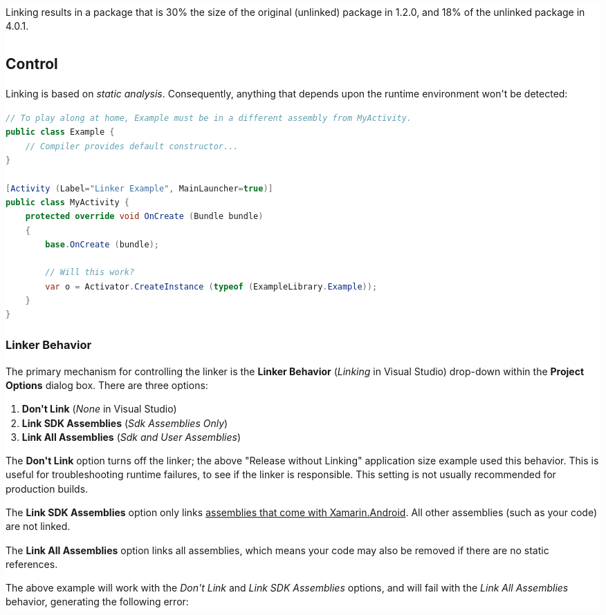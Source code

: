 Linking results in a package that is 30% the size of the original
(unlinked) package in 1.2.0, and 18% of the unlinked package in 4.0.1.

 <a name="Control" />


## Control

Linking is based on *static analysis*. Consequently, anything that
depends upon the runtime environment won't be detected:

```csharp
// To play along at home, Example must be in a different assembly from MyActivity.
public class Example {
    // Compiler provides default constructor...
}

[Activity (Label="Linker Example", MainLauncher=true)]
public class MyActivity {
    protected override void OnCreate (Bundle bundle)
    {
        base.OnCreate (bundle);

        // Will this work?
        var o = Activator.CreateInstance (typeof (ExampleLibrary.Example));
    }
}
```

<a name="Linker_Behavior" />

### Linker Behavior

The primary mechanism for controlling the linker is the **Linker Behavior** (*Linking* in Visual Studio)
drop-down within the **Project Options** dialog box. There are three options:

1.  **Don't Link** (*None* in Visual Studio)
1.  **Link SDK Assemblies** (*Sdk Assemblies Only*)
1.  **Link All Assemblies** (*Sdk and User Assemblies*)


The **Don't Link** option turns off the linker; the above "Release
without Linking" application size example used this behavior. This is useful for
troubleshooting runtime failures, to see if the linker is responsible. This setting
is not usually recommended for production builds.

The **Link SDK Assemblies** option only links
[assemblies that come with Xamarin.Android](~/cross-platform/internals/available-assemblies.md).
All other assemblies (such as your code) are not linked.

The **Link All Assemblies** option links all assemblies, which means your
code may also be removed if there are no static references.

The above example will work with the *Don't Link* and *Link SDK Assemblies* options,
and will fail with the *Link All Assemblies*
behavior, generating the following error:
